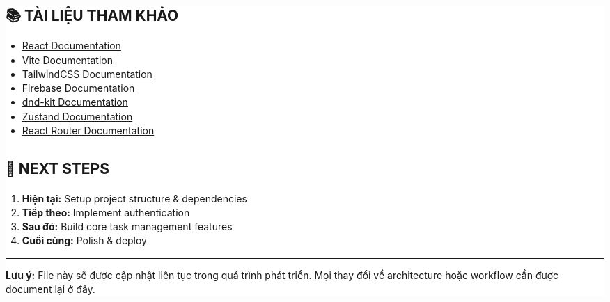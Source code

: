 ## 📚 TÀI LIỆU THAM KHẢO

- [React Documentation](https://react.dev/)
- [Vite Documentation](https://vitejs.dev/)
- [TailwindCSS Documentation](https://tailwindcss.com/)
- [Firebase Documentation](https://firebase.google.com/docs)
- [dnd-kit Documentation](https://docs.dndkit.com/)
- [Zustand Documentation](https://docs.pmnd.rs/zustand)
- [React Router Documentation](https://reactrouter.com/)

## 🎯 NEXT STEPS

1. **Hiện tại:** Setup project structure & dependencies
2. **Tiếp theo:** Implement authentication
3. **Sau đó:** Build core task management features
4. **Cuối cùng:** Polish & deploy

---

**Lưu ý:** File này sẽ được cập nhật liên tục trong quá trình phát triển. Mọi thay đổi về architecture hoặc workflow cần được document lại ở đây.

